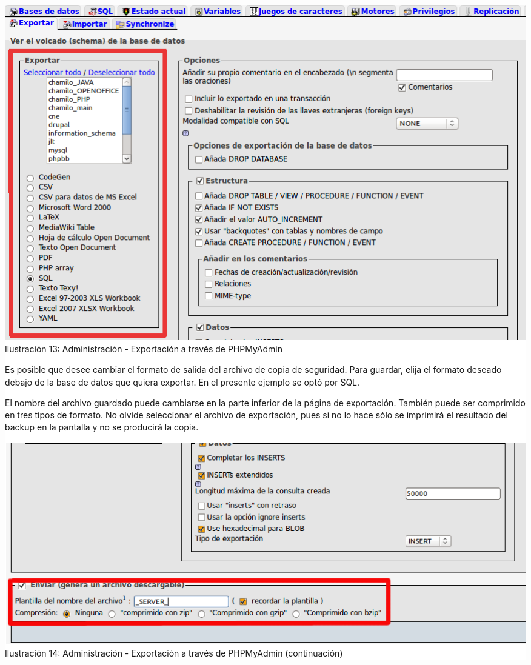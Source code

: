 ![](../../.gitbook/assets/images116.png)Ilustración 13: Administración - Exportación a través de PHPMyAdmin

Es posible que desee cambiar el formato de salida del archivo de copia de seguridad. Para guardar, elija el formato deseado debajo de la base de datos que quiera exportar. En el presente ejemplo se optó por SQL.

El nombre del archivo guardado puede cambiarse en la parte inferior de la página de exportación. También puede ser comprimido en tres tipos de formato. No olvide seleccionar el archivo de exportación, pues si no lo hace sólo se imprimirá el resultado del backup en la pantalla y no se producirá la copia.

![](../../.gitbook/assets/images118.png)Ilustración 14: Administración - Exportación a través de PHPMyAdmin \(continuación\)
